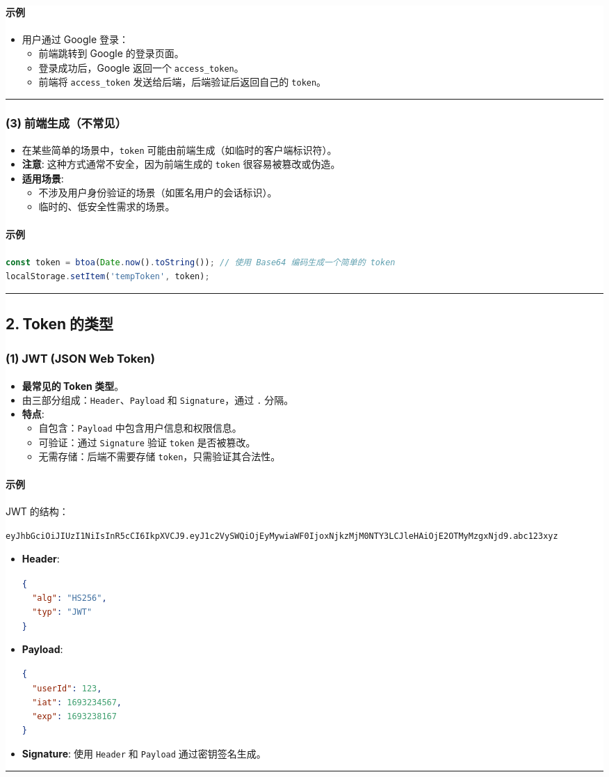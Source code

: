 #### **示例**
- 用户通过 Google 登录：
  - 前端跳转到 Google 的登录页面。
  - 登录成功后，Google 返回一个 `access_token`。
  - 前端将 `access_token` 发送给后端，后端验证后返回自己的 `token`。

---

### **(3) 前端生成（不常见）**
- 在某些简单的场景中，`token` 可能由前端生成（如临时的客户端标识符）。
- **注意**: 这种方式通常不安全，因为前端生成的 `token` 很容易被篡改或伪造。
- **适用场景**:
  - 不涉及用户身份验证的场景（如匿名用户的会话标识）。
  - 临时的、低安全性需求的场景。

#### **示例**
```javascript
const token = btoa(Date.now().toString()); // 使用 Base64 编码生成一个简单的 token
localStorage.setItem('tempToken', token);
```

---

## **2. Token 的类型**
### **(1) JWT (JSON Web Token)**
- **最常见的 Token 类型**。
- 由三部分组成：`Header`、`Payload` 和 `Signature`，通过 `.` 分隔。
- **特点**:
  - 自包含：`Payload` 中包含用户信息和权限信息。
  - 可验证：通过 `Signature` 验证 `token` 是否被篡改。
  - 无需存储：后端不需要存储 `token`，只需验证其合法性。

#### **示例**
JWT 的结构：
```
eyJhbGciOiJIUzI1NiIsInR5cCI6IkpXVCJ9.eyJ1c2VySWQiOjEyMywiaWF0IjoxNjkzMjM0NTY3LCJleHAiOjE2OTMyMzgxNjd9.abc123xyz
```

- **Header**:
  ```json
  {
    "alg": "HS256",
    "typ": "JWT"
  }
  ```
- **Payload**:
  ```json
  {
    "userId": 123,
    "iat": 1693234567,
    "exp": 1693238167
  }
  ```
- **Signature**:
  使用 `Header` 和 `Payload` 通过密钥签名生成。

---